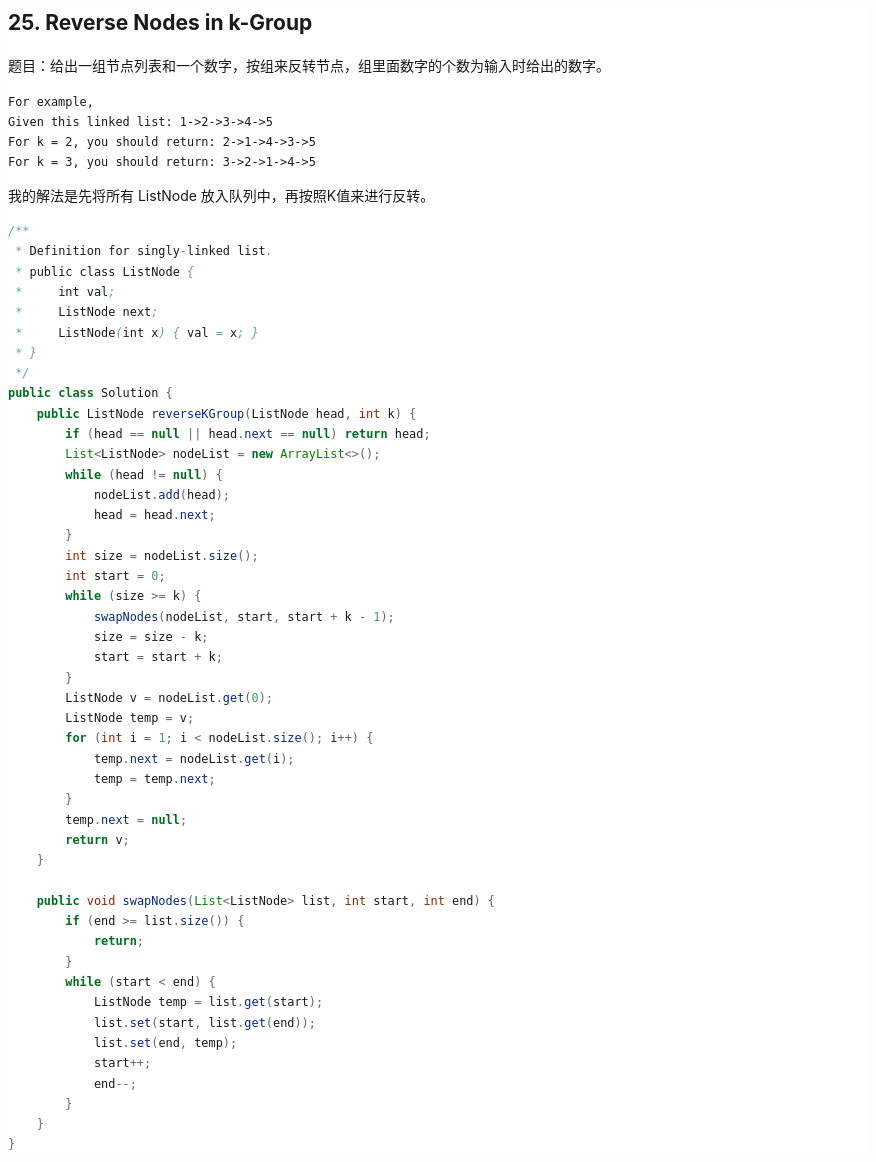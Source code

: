 ## 25. Reverse Nodes in k-Group 
题目：给出一组节点列表和一个数字，按组来反转节点，组里面数字的个数为输入时给出的数字。
```
For example,
Given this linked list: 1->2->3->4->5
For k = 2, you should return: 2->1->4->3->5
For k = 3, you should return: 3->2->1->4->5 
```

我的解法是先将所有 ListNode 放入队列中，再按照K值来进行反转。

```java
/**
 * Definition for singly-linked list.
 * public class ListNode {
 *     int val;
 *     ListNode next;
 *     ListNode(int x) { val = x; }
 * }
 */
public class Solution {
    public ListNode reverseKGroup(ListNode head, int k) {
        if (head == null || head.next == null) return head;
        List<ListNode> nodeList = new ArrayList<>();
        while (head != null) {
            nodeList.add(head);
            head = head.next;
        }
        int size = nodeList.size();
        int start = 0;
        while (size >= k) {
            swapNodes(nodeList, start, start + k - 1);
            size = size - k;
            start = start + k;
        }
        ListNode v = nodeList.get(0);
        ListNode temp = v;
        for (int i = 1; i < nodeList.size(); i++) {
            temp.next = nodeList.get(i);
            temp = temp.next;
        }
        temp.next = null;
        return v;
    }
    
    public void swapNodes(List<ListNode> list, int start, int end) {
        if (end >= list.size()) {
            return;
        }
        while (start < end) {
            ListNode temp = list.get(start);
            list.set(start, list.get(end));
            list.set(end, temp);
            start++;
            end--;
        }
    }
}
```

